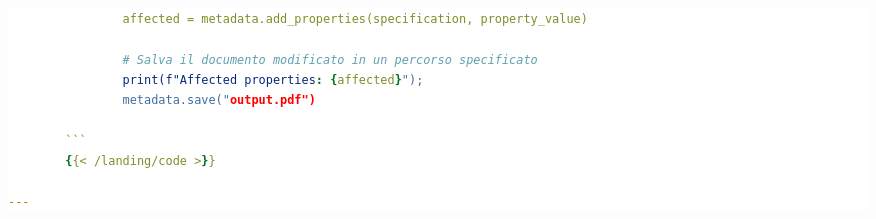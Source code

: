 ```yaml
                affected = metadata.add_properties(specification, property_value)

                # Salva il documento modificato in un percorso specificato
                print(f"Affected properties: {affected}");
                metadata.save("output.pdf")

        ```
        {{< /landing/code >}}

---
```

